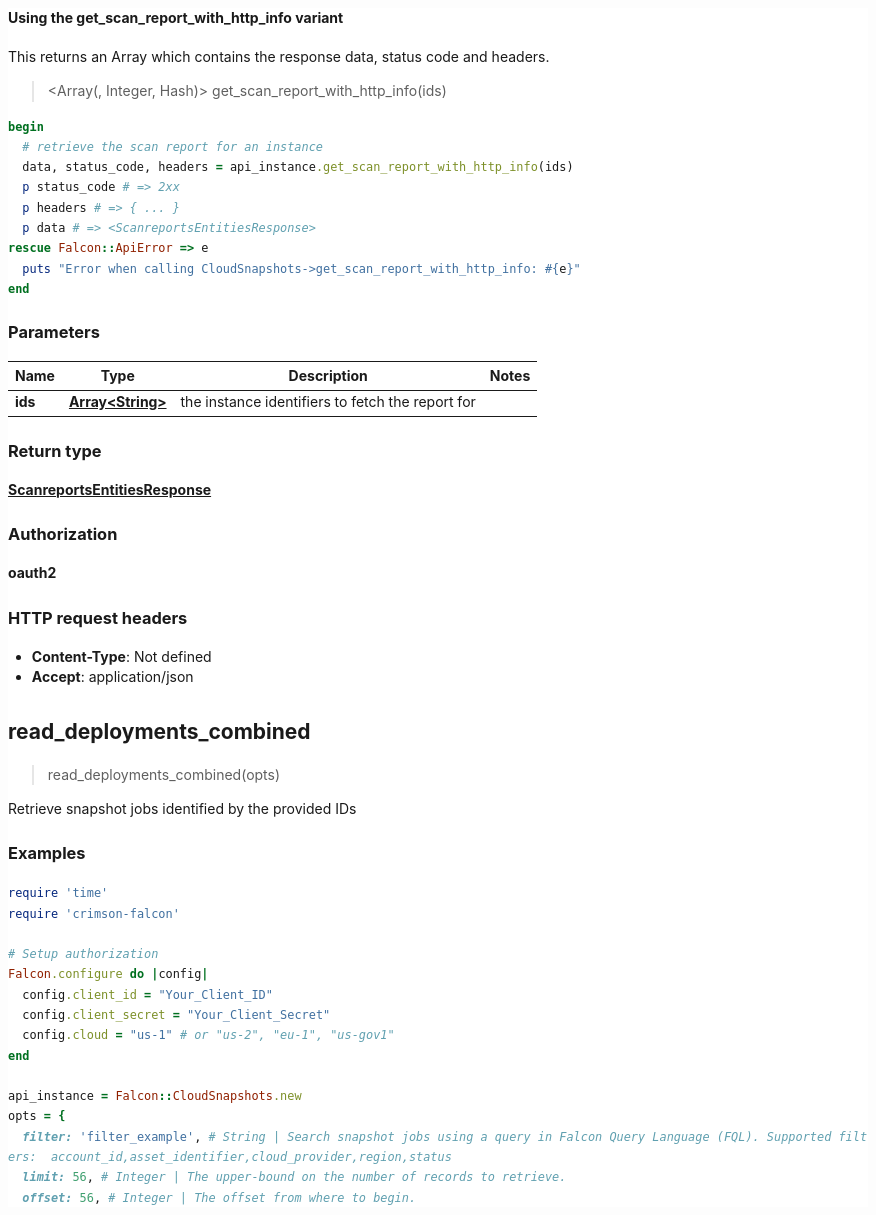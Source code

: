 ```ruby
```

#### Using the get_scan_report_with_http_info variant

This returns an Array which contains the response data, status code and headers.

> <Array(<ScanreportsEntitiesResponse>, Integer, Hash)> get_scan_report_with_http_info(ids)

```ruby
begin
  # retrieve the scan report for an instance
  data, status_code, headers = api_instance.get_scan_report_with_http_info(ids)
  p status_code # => 2xx
  p headers # => { ... }
  p data # => <ScanreportsEntitiesResponse>
rescue Falcon::ApiError => e
  puts "Error when calling CloudSnapshots->get_scan_report_with_http_info: #{e}"
end
```

### Parameters

| Name | Type | Description | Notes |
| ---- | ---- | ----------- | ----- |
| **ids** | [**Array&lt;String&gt;**](String.md) | the instance identifiers to fetch the report for |  |

### Return type

[**ScanreportsEntitiesResponse**](ScanreportsEntitiesResponse.md)

### Authorization

**oauth2**

### HTTP request headers

- **Content-Type**: Not defined
- **Accept**: application/json


## read_deployments_combined

> <DeploymentsEntityResponse> read_deployments_combined(opts)

Retrieve snapshot jobs identified by the provided IDs

### Examples

```ruby
require 'time'
require 'crimson-falcon'

# Setup authorization
Falcon.configure do |config|
  config.client_id = "Your_Client_ID"
  config.client_secret = "Your_Client_Secret"
  config.cloud = "us-1" # or "us-2", "eu-1", "us-gov1"
end

api_instance = Falcon::CloudSnapshots.new
opts = {
  filter: 'filter_example', # String | Search snapshot jobs using a query in Falcon Query Language (FQL). Supported filters:  account_id,asset_identifier,cloud_provider,region,status
  limit: 56, # Integer | The upper-bound on the number of records to retrieve.
  offset: 56, # Integer | The offset from where to begin.
```